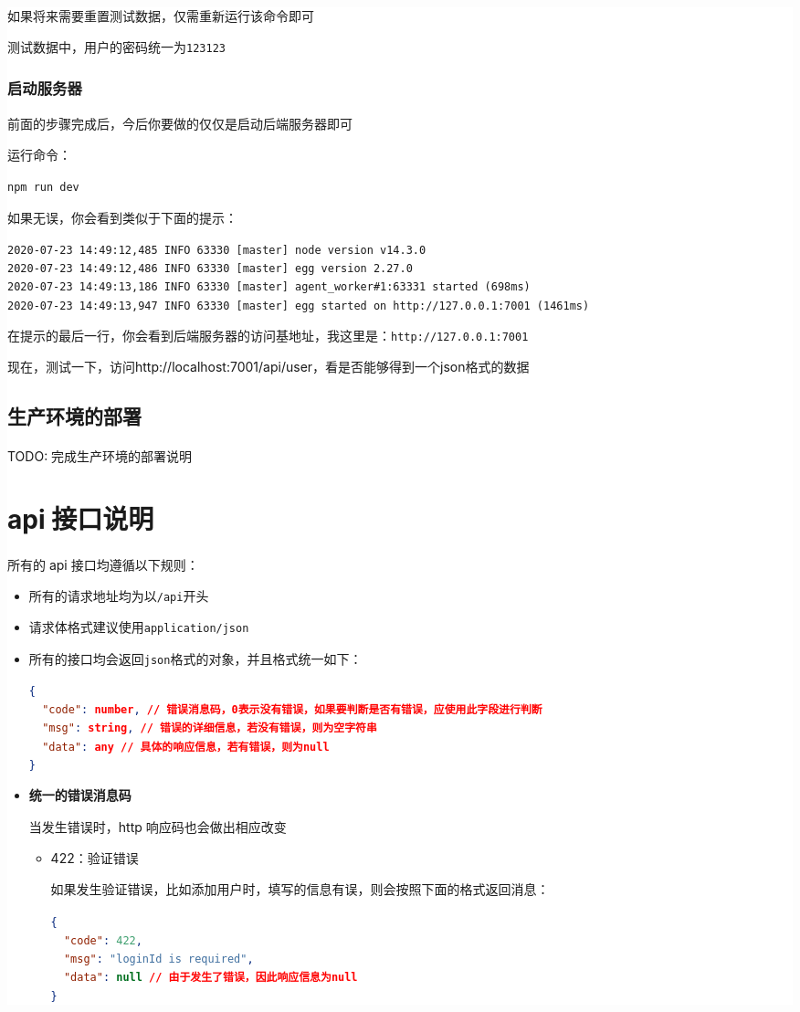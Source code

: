 如果将来需要重置测试数据，仅需重新运行该命令即可

测试数据中，用户的密码统一为`123123`

### 启动服务器

前面的步骤完成后，今后你要做的仅仅是启动后端服务器即可

运行命令：

```shell
npm run dev
```

如果无误，你会看到类似于下面的提示：

```shell
2020-07-23 14:49:12,485 INFO 63330 [master] node version v14.3.0
2020-07-23 14:49:12,486 INFO 63330 [master] egg version 2.27.0
2020-07-23 14:49:13,186 INFO 63330 [master] agent_worker#1:63331 started (698ms)
2020-07-23 14:49:13,947 INFO 63330 [master] egg started on http://127.0.0.1:7001 (1461ms)
```

在提示的最后一行，你会看到后端服务器的访问基地址，我这里是：`http://127.0.0.1:7001`

现在，测试一下，访问http://localhost:7001/api/user，看是否能够得到一个json格式的数据

## 生产环境的部署

TODO: 完成生产环境的部署说明

# api 接口说明

所有的 api 接口均遵循以下规则：

- 所有的请求地址均为以`/api`开头

- 请求体格式建议使用`application/json`

- 所有的接口均会返回`json`格式的对象，并且格式统一如下：

  ```json
  {
    "code": number, // 错误消息码，0表示没有错误，如果要判断是否有错误，应使用此字段进行判断
    "msg": string, // 错误的详细信息，若没有错误，则为空字符串
    "data": any // 具体的响应信息，若有错误，则为null
  }
  ```

- **统一的错误消息码**

  当发生错误时，http 响应码也会做出相应改变

  - 422：验证错误

    如果发生验证错误，比如添加用户时，填写的信息有误，则会按照下面的格式返回消息：

    ```json
    {
      "code": 422,
      "msg": "loginId is required",
      "data": null // 由于发生了错误，因此响应信息为null
    }
    ```
